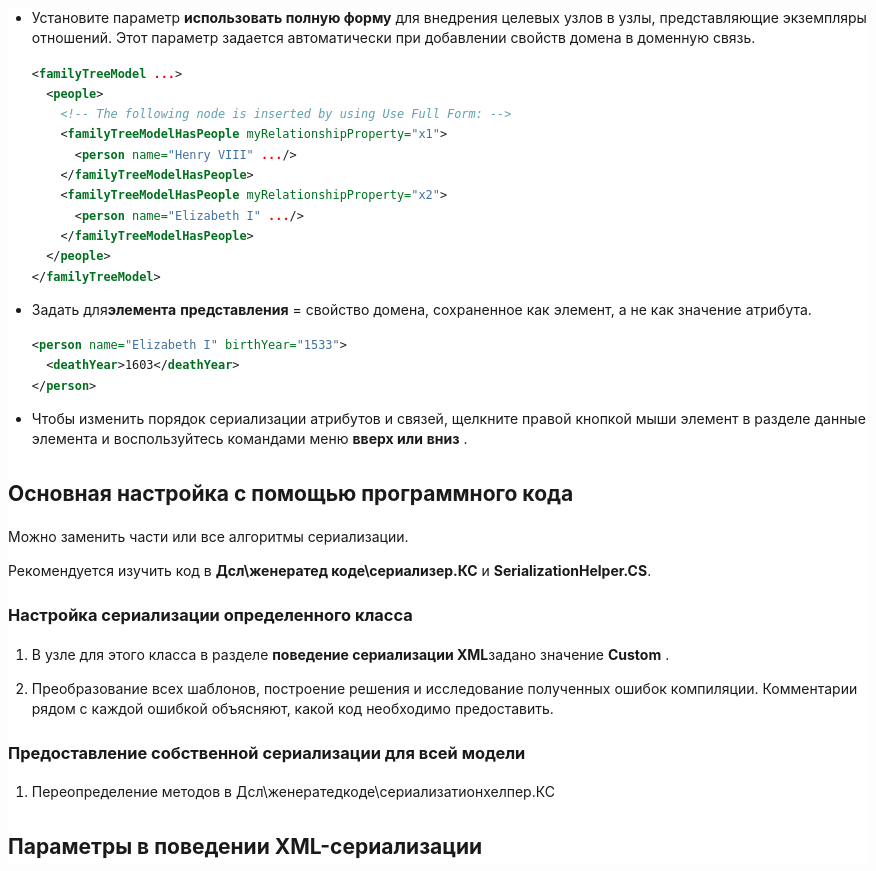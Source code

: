 - Установите параметр **использовать полную форму** для внедрения целевых узлов в узлы, представляющие экземпляры отношений. Этот параметр задается автоматически при добавлении свойств домена в доменную связь.

    ```xml
    <familyTreeModel ...>
      <people>
        <!-- The following node is inserted by using Use Full Form: -->
        <familyTreeModelHasPeople myRelationshipProperty="x1">
          <person name="Henry VIII" .../>
        </familyTreeModelHasPeople>
        <familyTreeModelHasPeople myRelationshipProperty="x2">
          <person name="Elizabeth I" .../>
        </familyTreeModelHasPeople>
      </people>
    </familyTreeModel>
    ```

- Задать для**элемента** **представления**  =  свойство домена, сохраненное как элемент, а не как значение атрибута.

    ```xml
    <person name="Elizabeth I" birthYear="1533">
      <deathYear>1603</deathYear>
    </person>
    ```

- Чтобы изменить порядок сериализации атрибутов и связей, щелкните правой кнопкой мыши элемент в разделе данные элемента и воспользуйтесь командами меню **вверх или** **вниз** .

## <a name="major-customization-using-program-code"></a>Основная настройка с помощью программного кода

Можно заменить части или все алгоритмы сериализации.

Рекомендуется изучить код в **Дсл\женератед коде\сериализер.КС** и **SerializationHelper.CS**.

### <a name="to-customize-the-serialization-of-a-particular-class"></a>Настройка сериализации определенного класса

1. В узле для этого класса в разделе **поведение сериализации XML**задано значение **Custom** .

2. Преобразование всех шаблонов, построение решения и исследование полученных ошибок компиляции. Комментарии рядом с каждой ошибкой объясняют, какой код необходимо предоставить.

### <a name="to-provide-your-own-serialization-for-the-whole-model"></a>Предоставление собственной сериализации для всей модели

1. Переопределение методов в Дсл\женератедкоде\сериализатионхелпер.КС

## <a name="options-in-xml-serialization-behavior"></a>Параметры в поведении XML-сериализации
